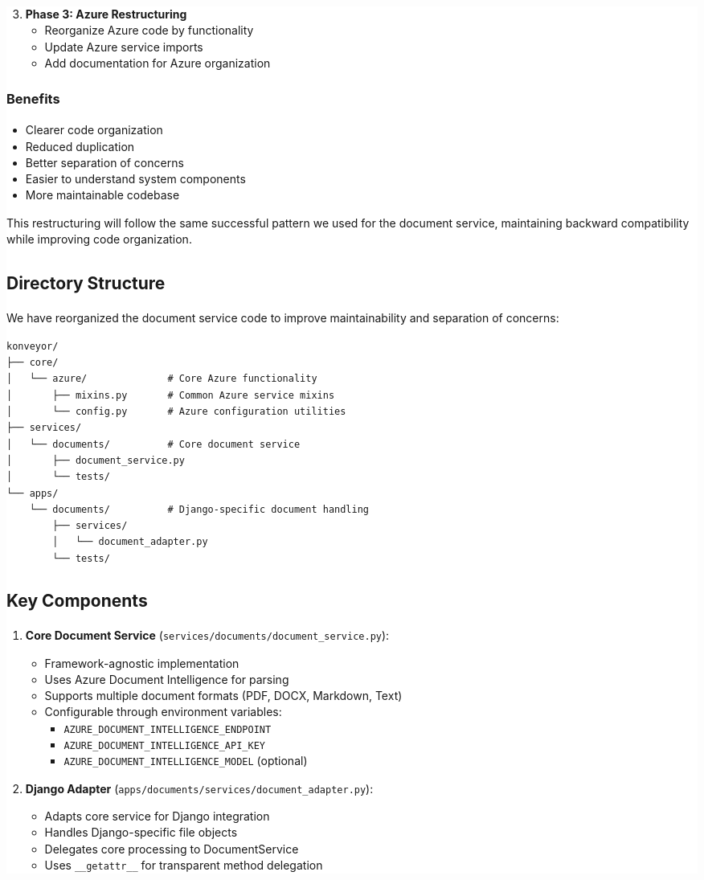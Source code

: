 3. **Phase 3: Azure Restructuring**
   - Reorganize Azure code by functionality
   - Update Azure service imports
   - Add documentation for Azure organization

### Benefits

- Clearer code organization
- Reduced duplication
- Better separation of concerns
- Easier to understand system components
- More maintainable codebase

This restructuring will follow the same successful pattern we used for the document service, maintaining backward compatibility while improving code organization.

## Directory Structure

We have reorganized the document service code to improve maintainability and separation of concerns:

```
konveyor/
├── core/
│   └── azure/              # Core Azure functionality
│       ├── mixins.py       # Common Azure service mixins
│       └── config.py       # Azure configuration utilities
├── services/
│   └── documents/          # Core document service
│       ├── document_service.py
│       └── tests/
└── apps/
    └── documents/          # Django-specific document handling
        ├── services/
        │   └── document_adapter.py
        └── tests/
```

## Key Components

1. **Core Document Service** (`services/documents/document_service.py`):
   - Framework-agnostic implementation
   - Uses Azure Document Intelligence for parsing
   - Supports multiple document formats (PDF, DOCX, Markdown, Text)
   - Configurable through environment variables:
     - `AZURE_DOCUMENT_INTELLIGENCE_ENDPOINT`
     - `AZURE_DOCUMENT_INTELLIGENCE_API_KEY`
     - `AZURE_DOCUMENT_INTELLIGENCE_MODEL` (optional)

2. **Django Adapter** (`apps/documents/services/document_adapter.py`):
   - Adapts core service for Django integration
   - Handles Django-specific file objects
   - Delegates core processing to DocumentService
   - Uses `__getattr__` for transparent method delegation
